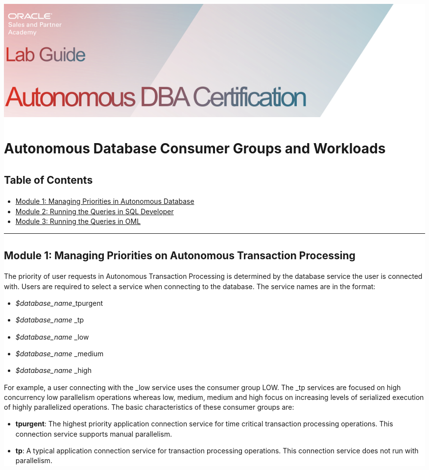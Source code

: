 ![](./media/adbtitle.png)
# Autonomous Database Consumer Groups and Workloads

## Table of Contents

- [Module 1: Managing Priorities in Autonomous Database](#module-1--managing-priorities-in-autonomous-database)
- [Module 2: Running the Queries in SQL Developer](#module-2--running-the-queries-in-sql-developer)
- [Module 3: Running the Queries in OML](#module-3--running-the-queries-in-oml)

***** 

## Module 1:  Managing Priorities on Autonomous Transaction Processing

The priority of user requests in Autonomous Transaction Processing is determined
by the database service the user is connected with. Users are required to select
a service when connecting to the database. The service names are in the format:

-   *\$database_name*\_tpurgent

-   *\$database_name* \_tp

-   *\$database_name* \_low

-   *\$database_name* \_medium

-   *\$database_name* \_high

For example, a user connecting with the \_low service uses the consumer group
LOW. The \_tp services are focused on high concurrency low parallelism
operations whereas low, medium, medium and high focus on increasing levels of
serialized execution of highly parallelized operations. The basic
characteristics of these consumer groups are:

-   **tpurgent**: The highest priority application connection service for time
    critical transaction processing operations. This connection service supports
    manual parallelism.

-   **tp**: A typical application connection service for transaction processing
    operations. This connection service does not run with parallelism.

